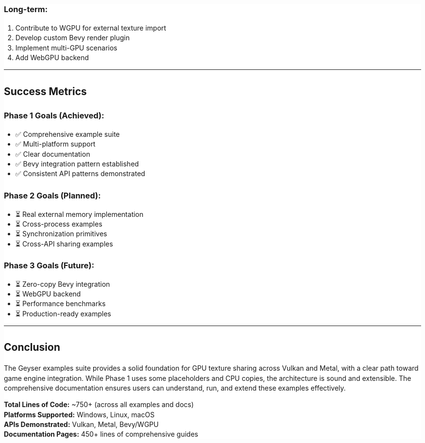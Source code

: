 ### Long-term:
1. Contribute to WGPU for external texture import
2. Develop custom Bevy render plugin
3. Implement multi-GPU scenarios
4. Add WebGPU backend

---

## Success Metrics

### Phase 1 Goals (Achieved):
- ✅ Comprehensive example suite
- ✅ Multi-platform support
- ✅ Clear documentation
- ✅ Bevy integration pattern established
- ✅ Consistent API patterns demonstrated

### Phase 2 Goals (Planned):
- ⏳ Real external memory implementation
- ⏳ Cross-process examples
- ⏳ Synchronization primitives
- ⏳ Cross-API sharing examples

### Phase 3 Goals (Future):
- ⏳ Zero-copy Bevy integration
- ⏳ WebGPU backend
- ⏳ Performance benchmarks
- ⏳ Production-ready examples

---

## Conclusion

The Geyser examples suite provides a solid foundation for GPU texture sharing across Vulkan and Metal, with a clear path toward game engine integration. While Phase 1 uses some placeholders and CPU copies, the architecture is sound and extensible. The comprehensive documentation ensures users can understand, run, and extend these examples effectively.

**Total Lines of Code:** ~750+ (across all examples and docs)  
**Platforms Supported:** Windows, Linux, macOS  
**APIs Demonstrated:** Vulkan, Metal, Bevy/WGPU  
**Documentation Pages:** 450+ lines of comprehensive guides
